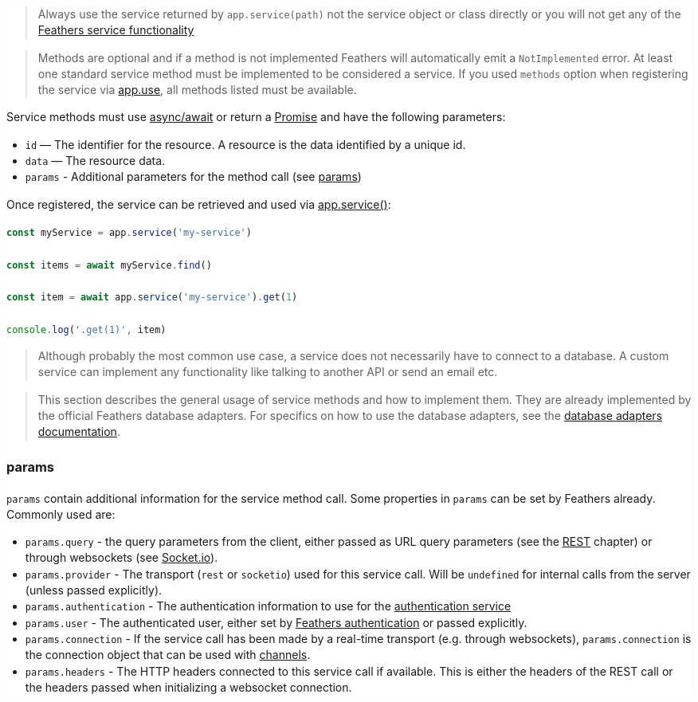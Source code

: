 <BlockQuote type="danger">

Always use the service returned by `app.service(path)` not the service object or class directly or you will not get any of the [Feathers service functionality](services.md#feathers-functionality)

</BlockQuote>

<BlockQuote type="tip">

Methods are optional and if a method is not implemented Feathers will automatically emit a `NotImplemented` error. At least one standard service method must be implemented to be considered a service. If you used `methods` option when registering the service via [app.use](./application.md#usepath-service--options), all methods listed must be available.

</BlockQuote>

Service methods must use [async/await](https://developer.mozilla.org/en-US/docs/Web/JavaScript/Reference/Statements/async_function) or return a [Promise](https://developer.mozilla.org/en-US/docs/Web/JavaScript/Reference/Global_Objects/Promise) and have the following parameters:

- `id` — The identifier for the resource. A resource is the data identified by a unique id.
- `data` — The resource data.
- `params` - Additional parameters for the method call (see [params](#params))

Once registered, the service can be retrieved and used via [app.service()](./application.md#servicepath):

```js
const myService = app.service('my-service')

const items = await myService.find()

const item = await app.service('my-service').get(1)

console.log('.get(1)', item)
```

<BlockQuote type="info">

Although probably the most common use case, a service does not necessarily have to connect to a database. A custom service can implement any functionality like talking to another API or send an email etc.

</BlockQuote>

<BlockQuote type="warning" label="Important">

This section describes the general usage of service methods and how to implement them. They are already implemented by the official Feathers database adapters. For specifics on how to use the database adapters, see the [database adapters documentation](./databases/common.md).

</BlockQuote>

### params

`params` contain additional information for the service method call. Some properties in `params` can be set by Feathers already. Commonly used are:

- `params.query` - the query parameters from the client, either passed as URL query parameters (see the [REST](./express.md) chapter) or through websockets (see [Socket.io](./socketio.md)).
- `params.provider` - The transport (`rest` or `socketio`) used for this service call. Will be `undefined` for internal calls from the server (unless passed explicitly).
- `params.authentication` - The authentication information to use for the [authentication service](./authentication/service.md)
- `params.user` - The authenticated user, either set by [Feathers authentication](./authentication/) or passed explicitly.
- `params.connection` - If the service call has been made by a real-time transport (e.g. through websockets), `params.connection` is the connection object that can be used with [channels](./channels.md).
- `params.headers` - The HTTP headers connected to this service call if available. This is either the headers of the REST call or the headers passed when initializing a websocket connection.
